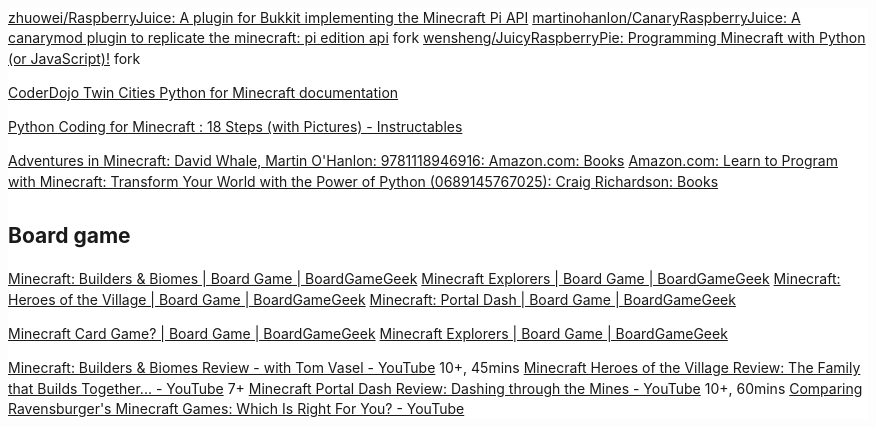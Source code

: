[zhuowei/RaspberryJuice: A plugin for Bukkit implementing the Minecraft Pi API](https://github.com/zhuowei/RaspberryJuice)
[martinohanlon/CanaryRaspberryJuice: A canarymod plugin to replicate the minecraft: pi edition api](https://github.com/martinohanlon/canaryraspberryjuice) fork
[wensheng/JuicyRaspberryPie: Programming Minecraft with Python (or JavaScript)!](https://github.com/wensheng/JuicyRaspberryPie) fork

[CoderDojo Twin Cities Python for Minecraft documentation](https://coderdojotc.readthedocs.io/projects/python-minecraft/en/latest/contents.html)

[Python Coding for Minecraft : 18 Steps (with Pictures) - Instructables](https://www.instructables.com/Python-coding-for-Minecraft/)

[Adventures in Minecraft: David Whale, Martin O'Hanlon: 9781118946916: Amazon.com: Books](https://www.amazon.com/Adventures-Minecraft-David-Whale/dp/111894691X)
[Amazon.com: Learn to Program with Minecraft: Transform Your World with the Power of Python (0689145767025): Craig Richardson: Books](https://www.amazon.com/Learn-Program-Minecraft-Transform-Python/dp/1593276702/)

## Board game

[Minecraft: Builders & Biomes | Board Game | BoardGameGeek](https://boardgamegeek.com/boardgame/269603/minecraft-builders-and-biomes)
[Minecraft Explorers | Board Game | BoardGameGeek](https://boardgamegeek.com/boardgame/413403/minecraft-explorers)
[Minecraft: Heroes of the Village | Board Game | BoardGameGeek](https://boardgamegeek.com/boardgame/365307/minecraft-heroes-of-the-village)
[Minecraft: Portal Dash | Board Game | BoardGameGeek](https://boardgamegeek.com/boardgame/368956/minecraft-portal-dash)

[Minecraft Card Game? | Board Game | BoardGameGeek](https://boardgamegeek.com/boardgame/186265/minecraft-card-game)
[Minecraft Explorers | Board Game | BoardGameGeek](https://boardgamegeek.com/boardgame/413403/minecraft-explorers)

[Minecraft: Builders & Biomes Review - with Tom Vasel - YouTube](https://www.youtube.com/watch?v=Ow7k4WqFN7E) 10+, 45mins
[Minecraft Heroes of the Village Review: The Family that Builds Together... - YouTube](https://www.youtube.com/watch?v=cTqYet8uuIs) 7+
[Minecraft Portal Dash Review: Dashing through the Mines - YouTube](https://www.youtube.com/watch?v=0-ddmKZ33bY) 10+, 60mins
[Comparing Ravensburger's Minecraft Games: Which Is Right For You? - YouTube](https://www.youtube.com/watch?v=j0KkdwkqLmE)
